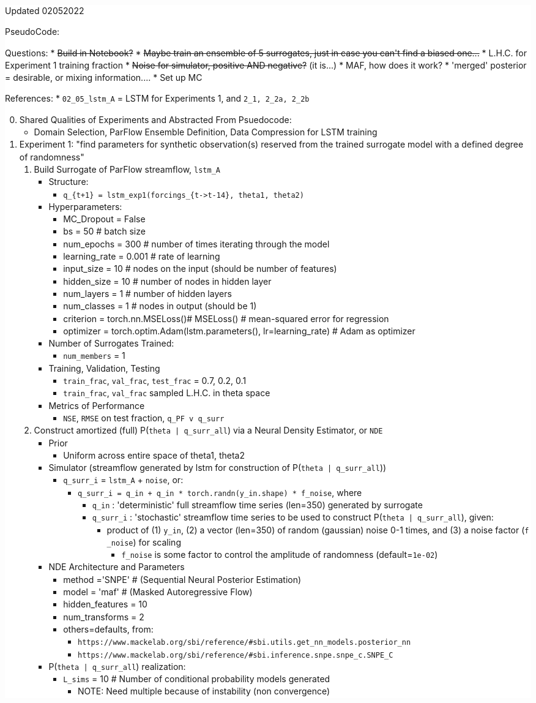 Updated 02052022

PseudoCode:

Questions:
    * ~~Build in Notebook?~~
    * ~~Maybe train an ensemble of 5 surrogates, just in case you can't find a biased one...~~
    * L.H.C. for Experiment 1 training fraction
    * ~~Noise for simulator, positive AND negative?~~ (it is...)
    * MAF, how does it work?
    * 'merged' posterior = desirable, or mixing information....
    * Set up MC
    
References:
    * `02_05_lstm_A` = LSTM for Experiments 1, and `2_1, 2_2a, 2_2b`
    


0. Shared Qualities of Experiments and Abstracted From Psuedocode:
    * Domain Selection, ParFlow Ensemble Definition, Data Compression for LSTM training
1. Experiment 1: "find parameters for synthetic observation(s) reserved from the trained surrogate model with a defined degree of randomness"
    1. Build Surrogate of ParFlow streamflow, `lstm_A`
        * Structure: 
            * `q_{t+1} = lstm_exp1(forcings_{t->t-14}, theta1, theta2)`
        * Hyperparameters:
            * MC_Dropout = False
            * bs = 50 # batch size
            * num_epochs = 300 # number of times iterating through the model
            * learning_rate = 0.001 # rate of learning
            * input_size = 10 # nodes on the input (should be number of features)
            * hidden_size = 10 # number of nodes in hidden layer 
            * num_layers = 1 # number of hidden layers
            * num_classes = 1 # nodes in output (should be 1)
            * criterion = torch.nn.MSELoss()# MSELoss()    # mean-squared error for regression
            * optimizer = torch.optim.Adam(lstm.parameters(), lr=learning_rate) # Adam as optimizer
        * Number of Surrogates Trained:
            * `num_members` = 1 
        * Training, Validation, Testing
            * `train_frac`, `val_frac`, `test_frac` = 0.7, 0.2, 0.1
            * `train_frac`, `val_frac` sampled L.H.C. in theta space
        * Metrics of Performance
            * `NSE`, `RMSE` on test fraction, `q_PF v q_surr`
    2. Construct amortized (full) P(`theta | q_surr_all`) via a Neural Density Estimator, or `NDE`
        * Prior 
            * Uniform across entire space of theta1, theta2
        * Simulator (streamflow generated by lstm for construction of P(`theta | q_surr_all`))
            * `q_surr_i` = `lstm_A` + `noise`, or:
                * `q_surr_i = q_in + q_in * torch.randn(y_in.shape) * f_noise`, where
                    * `q_in` : 'deterministic' full streamflow time series (len=350) generated by surrogate
                    * `q_surr_i`  : 'stochastic' streamflow time series to be used to construct P(`theta | q_surr_all`), given:
                        * product of (1) `y_in`, (2) a vector (len=350) of random (gaussian) noise 0-1 times, and (3) a noise factor (`f_noise`) for scaling   
                            * `f_noise` is some factor to control the amplitude of randomness (default=`1e-02`)
        * NDE Architecture and Parameters
            * method ='SNPE' # (Sequential Neural Posterior Estimation)
            * model = 'maf' # (Masked Autoregressive Flow)
            * hidden_features = 10
            * num_transforms = 2
            * others=defaults, from: 
                * `https://www.mackelab.org/sbi/reference/#sbi.utils.get_nn_models.posterior_nn`
                * `https://www.mackelab.org/sbi/reference/#sbi.inference.snpe.snpe_c.SNPE_C`
        *  P(`theta | q_surr_all`) realization:
            * `L_sims` = 10 # Number of conditional probability models generated
                * NOTE: Need multiple because of instability (non convergence)